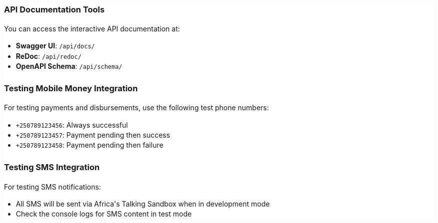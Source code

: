 ### API Documentation Tools

You can access the interactive API documentation at:

- **Swagger UI**: `/api/docs/`
- **ReDoc**: `/api/redoc/`
- **OpenAPI Schema**: `/api/schema/`

### Testing Mobile Money Integration

For testing payments and disbursements, use the following test phone numbers:

- `+250789123456`: Always successful
- `+250789123457`: Payment pending then success
- `+250789123458`: Payment pending then failure

### Testing SMS Integration

For testing SMS notifications:

- All SMS will be sent via Africa's Talking Sandbox when in development mode
- Check the console logs for SMS content in test mode
